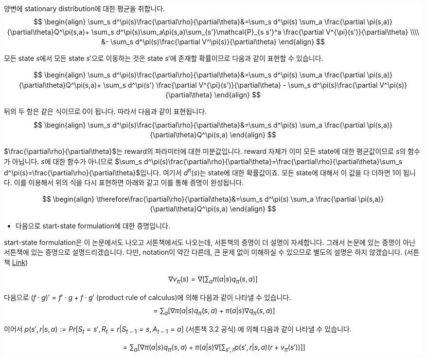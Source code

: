 양변에 stationary distribution에 대한 평균을 취합니다.
$$
\begin{align}
\sum_s d^\pi(s)\frac{\partial\rho}{\partial\theta}&=\sum_s d^\pi(s) \sum_a \frac{\partial \pi(s,a)}{\partial\theta}Q^\pi(s,a)+ \sum_s d^\pi(s)\sum_a\pi(s,a)\sum_{s'}\mathcal{P}_{s s'}^a \frac{\partial V^{\pi}(s')}{\partial\theta} 
\\\\
&- \sum_s d^\pi(s)\frac{\partial V^\pi(s)}{\partial\theta}
\end{align}
$$

모든 state $s$에서 모든 state $s'$으로 이동하는 것은 state $s'$에 존재할 확률이므로 다음과 같이 표현할 수 있습니다.

$$
\begin{align}
\sum_s d^\pi(s)\frac{\partial\rho}{\partial\theta}&=\sum_s d^\pi(s) \sum_a \frac{\partial \pi(s,a)}{\partial\theta}Q^\pi(s,a)+ \sum_s d^\pi(s') \frac{\partial V^{\pi}(s')}{\partial\theta} - \sum_s d^\pi(s)\frac{\partial V^\pi(s)}{\partial\theta}
\end{align}
$$

뒤의 두 항은 같은 식이므로 0이 됩니다. 따라서 다음과 같이 표현됩니다.
$$
\begin{align}
\sum_s d^\pi(s)\frac{\partial\rho}{\partial\theta}&=\sum_s d^\pi(s) \sum_a \frac{\partial \pi(s,a)}{\partial\theta}Q^\pi(s,a)
\end{align}
$$

$\frac{\partial\rho}{\partial\theta}$는 reward의 파라미터에 대한 미분값입니다. reward 자체가 이미 모든 state에 대한 평균값이므로 $s$의 함수가 아닙니다.  $s$에 대한 함수가 아니므로 $\sum_s d^\pi(s)\frac{\partial\rho}{\partial\theta}=\frac{\partial\rho}{\partial\theta}\sum_s d^\pi(s)=\frac{\partial\rho}{\partial\theta}$입니다. 여기서 $d^\pi(s)$는 state에 대한 확률값이죠. 모든 state에 대해서 이 값을 다 더하면 1이 됩니다.
이를 이용해서 위의 식을 다시 표현하면 아래와 같고 이를 통해 증명이 완성됩니다.

$$
\begin{align}
\therefore\frac{\partial\rho}{\partial\theta}&=\sum_s d^\pi(s) \sum_a \frac{\partial \pi(s,a)}{\partial\theta}Q^\pi(s,a)
\end{align}
$$

* 다음으로 start-state formulation에 대한 증명입니다.

start-state formulation은 이 논문에서도 나오고 서튼책에서도 나오는데, 서튼책의 증명이 더 설명이 자세합니다. 그래서 논문에 있는 증명이 아닌 서튼책에 있는 증명으로 설명드리겠습니다. 다만, notation이 약간 다른데, 큰 문제 없이 이해하실 수 있으므로 별도의 설명은 하지 않겠습니다. (서튼책 [Link](https://drive.google.com/file/d/1xeUDVGWGUUv1-ccUMAZHJLej2C7aAFWY/view))

$$\nabla{v_\pi}(s)=\nabla\big[\sum_a\pi(a|s)q_\pi(s,a)\big]$$ 

다음으로 $(f\cdot g)'=f'\cdot g+f\cdot g'$ (product rule of calculus)에 의해 다음과 같이 나타낼 수 있습니다.
$$=\sum_a\big[\nabla\pi(a|s)q_\pi(s,a)+\pi(a|s)\nabla q_\pi(s,a)\big]$$  

이어서 $p(s',r|s,a) := Pr[S_t=s', R_t=r|S_{t-1}=s,A_{t-1}=a ]$ (서튼책 3.2 공식) 에 의해 다음과 같이 나타낼 수 있습니다.

$$=\sum_a\big[\nabla\pi(a|s)q_{\pi}(s,a)+\pi(a|s)\nabla\big[\sum_{s', r}p(s',r|s,a)(r+v_{\pi}(s'))\big]\big]$$  
